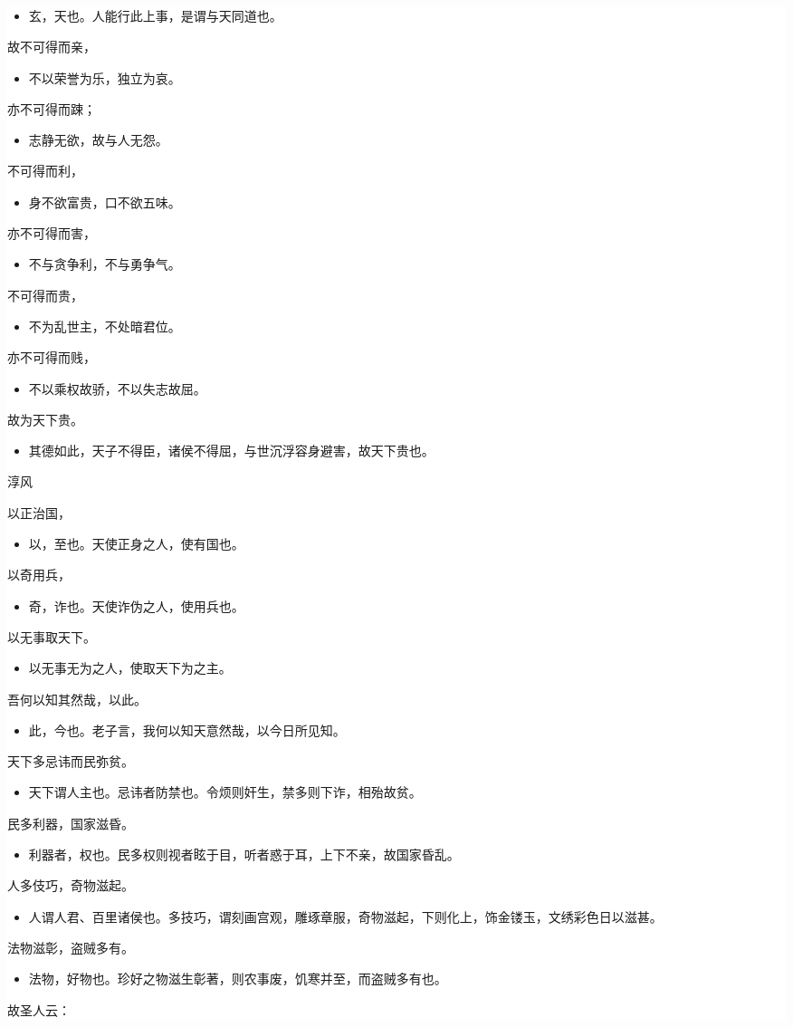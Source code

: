 + 玄，天也。人能行此上事，是谓与天同道也。

故不可得而亲，

+ 不以荣誉为乐，独立为哀。

亦不可得而踈；

+ 志静无欲，故与人无怨。

不可得而利，

+ 身不欲富贵，口不欲五味。

亦不可得而害，

+ 不与贪争利，不与勇争气。

不可得而贵，

+ 不为乱世主，不处暗君位。

亦不可得而贱，

+ 不以乘权故骄，不以失志故屈。

故为天下贵。

+ 其德如此，天子不得臣，诸侯不得屈，与世沉浮容身避害，故天下贵也。

淳风

以正治国，

+ 以，至也。天使正身之人，使有国也。

以奇用兵，

+ 奇，诈也。天使诈伪之人，使用兵也。

以无事取天下。

+ 以无事无为之人，使取天下为之主。

吾何以知其然哉，以此。

+ 此，今也。老子言，我何以知天意然哉，以今日所见知。

天下多忌讳而民弥贫。

+ 天下谓人主也。忌讳者防禁也。令烦则奸生，禁多则下诈，相殆故贫。

民多利器，国家滋昏。

+ 利器者，权也。民多权则视者眩于目，听者惑于耳，上下不亲，故国家昏乱。

人多伎巧，奇物滋起。

+ 人谓人君、百里诸侯也。多技巧，谓刻画宫观，雕琢章服，奇物滋起，下则化上，饰金镂玉，文绣彩色日以滋甚。

法物滋彰，盗贼多有。

+ 法物，好物也。珍好之物滋生彰著，则农事废，饥寒并至，而盗贼多有也。

故圣人云：
